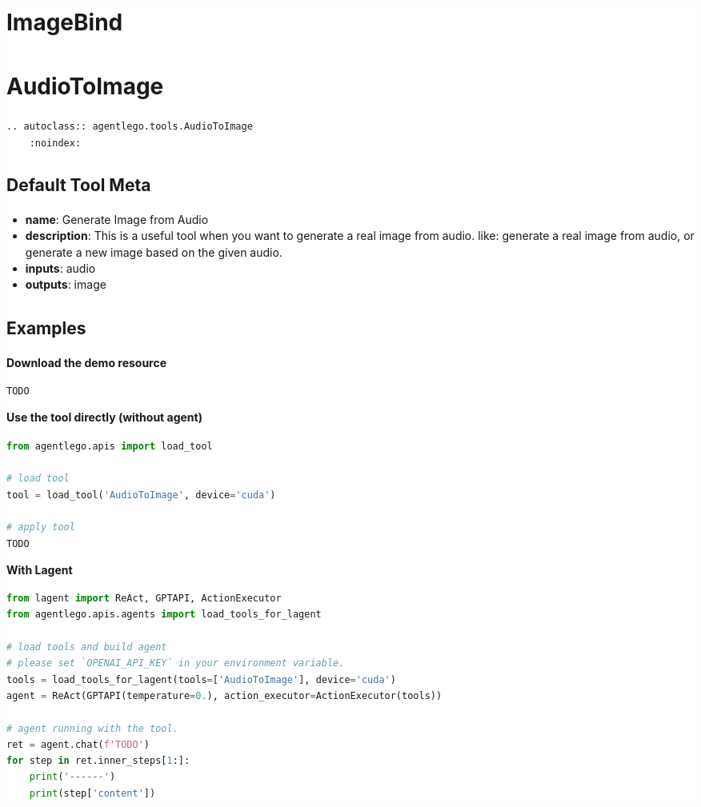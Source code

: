 # ImageBind

# AudioToImage

```{eval-rst}
.. autoclass:: agentlego.tools.AudioToImage
    :noindex:
```

## Default Tool Meta

- **name**: Generate Image from Audio
- **description**: This is a useful tool when you want to  generate a real image from audio. like: generate a real image from audio, or generate a new image based on the given audio.
- **inputs**: audio
- **outputs**: image

## Examples

**Download the demo resource**

```bash
TODO
```

**Use the tool directly (without agent)**

```python
from agentlego.apis import load_tool

# load tool
tool = load_tool('AudioToImage', device='cuda')

# apply tool
TODO
```

**With Lagent**

```python
from lagent import ReAct, GPTAPI, ActionExecutor
from agentlego.apis.agents import load_tools_for_lagent

# load tools and build agent
# please set `OPENAI_API_KEY` in your environment variable.
tools = load_tools_for_lagent(tools=['AudioToImage'], device='cuda')
agent = ReAct(GPTAPI(temperature=0.), action_executor=ActionExecutor(tools))

# agent running with the tool.
ret = agent.chat(f'TODO')
for step in ret.inner_steps[1:]:
    print('------')
    print(step['content'])
```
